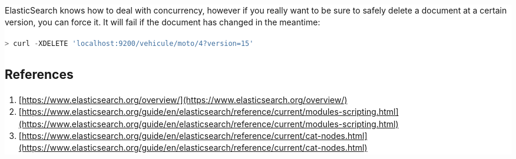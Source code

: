 ElasticSearch knows how to deal with concurrency, however if you really want to be sure to safely delete a document at a certain version, you can force it. It will fail if the document has changed in the meantime:

```javascript
> curl -XDELETE 'localhost:9200/vehicule/moto/4?version=15'
```

## References

1. [https://www.elasticsearch.org/overview/](https://www.elasticsearch.org/overview/)
2. [https://www.elasticsearch.org/guide/en/elasticsearch/reference/current/modules-scripting.html](https://www.elasticsearch.org/guide/en/elasticsearch/reference/current/modules-scripting.html)
3. [https://www.elasticsearch.org/guide/en/elasticsearch/reference/current/cat-nodes.html](https://www.elasticsearch.org/guide/en/elasticsearch/reference/current/cat-nodes.html)
